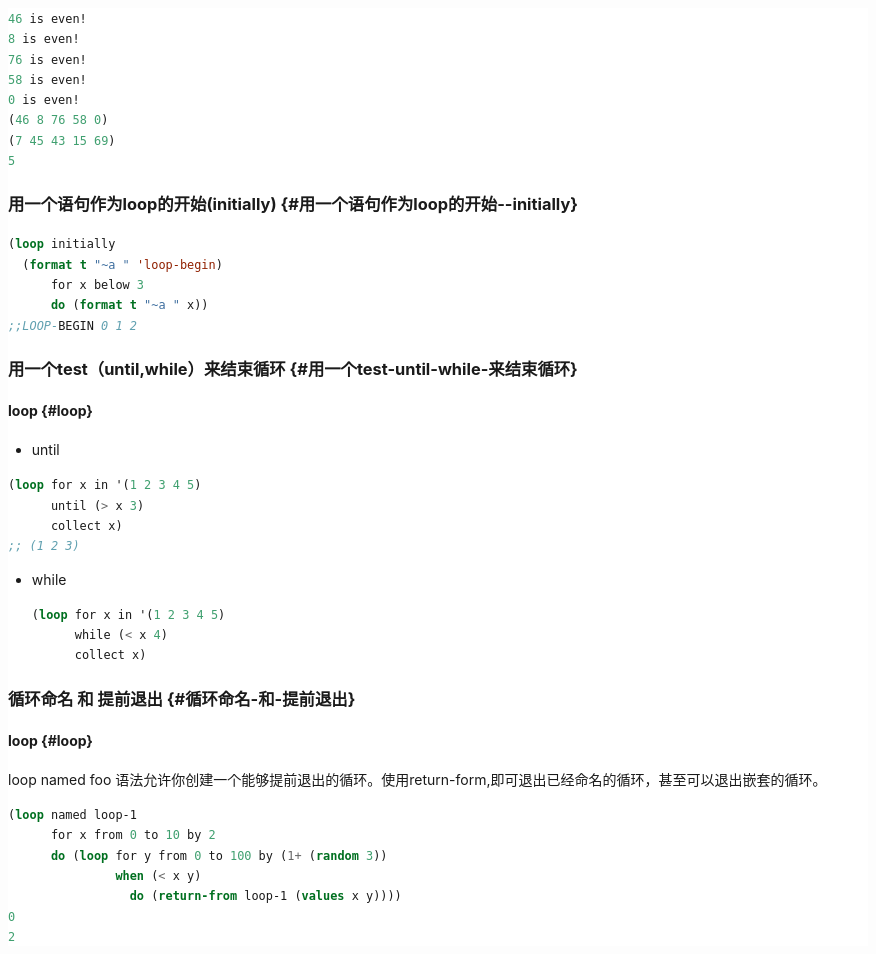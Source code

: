 ```lisp
46 is even!
8 is even!
76 is even!
58 is even!
0 is even!
(46 8 76 58 0)
(7 45 43 15 69)
5
```


### 用一个语句作为loop的开始(initially) {#用一个语句作为loop的开始--initially}

```lisp
(loop initially
  (format t "~a " 'loop-begin)
      for x below 3
      do (format t "~a " x))
;;LOOP-BEGIN 0 1 2
```


### 用一个test（until,while）来结束循环 {#用一个test-until-while-来结束循环}


#### loop {#loop}

-   until



```lisp
(loop for x in '(1 2 3 4 5)
      until (> x 3)
      collect x)
;; (1 2 3)
```

-   while
    ```lisp
    (loop for x in '(1 2 3 4 5)
          while (< x 4)
          collect x)
    ```


### 循环命名 和 提前退出 {#循环命名-和-提前退出}


#### loop {#loop}

loop named foo 语法允许你创建一个能够提前退出的循环。使用return-form,即可退出已经命名的循环，甚至可以退出嵌套的循环。

```lisp
(loop named loop-1
      for x from 0 to 10 by 2
      do (loop for y from 0 to 100 by (1+ (random 3))
               when (< x y)
                 do (return-from loop-1 (values x y))))
0
2
```

